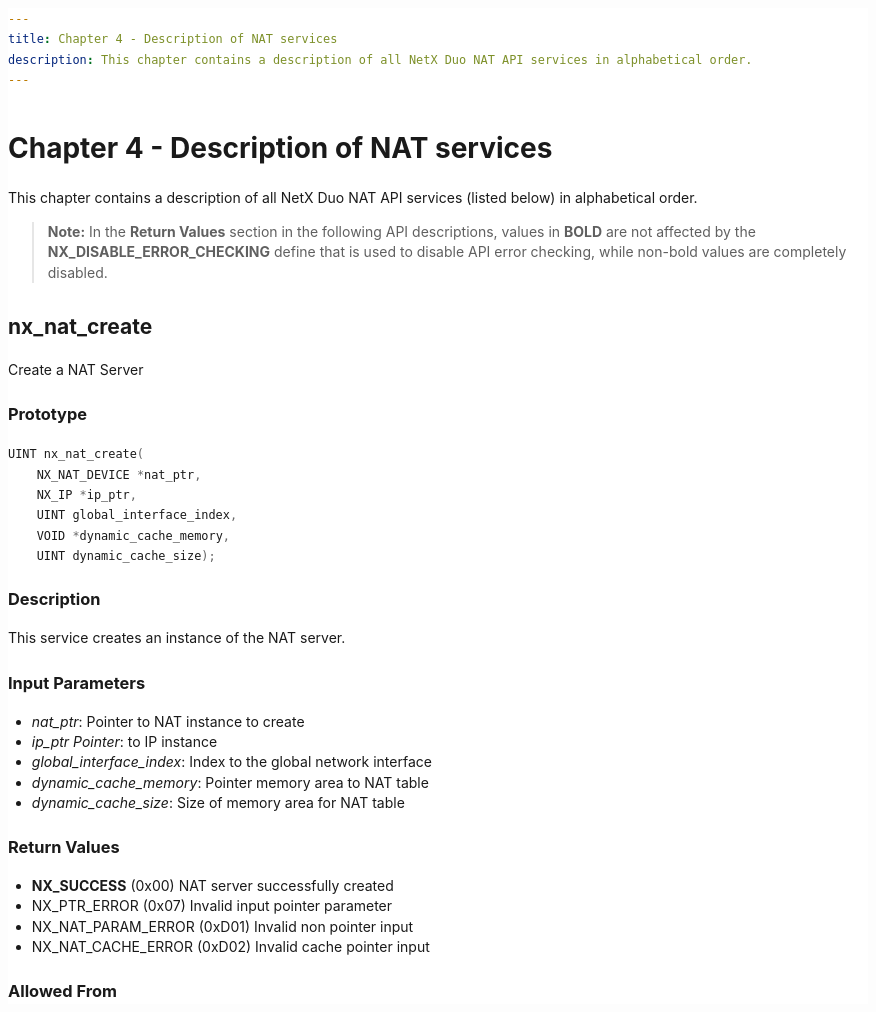 ```yaml
---
title: Chapter 4 - Description of NAT services
description: This chapter contains a description of all NetX Duo NAT API services in alphabetical order.
---
```


# Chapter 4 - Description of NAT services

This chapter contains a description of all NetX Duo NAT API services (listed below) in alphabetical order.

> **Note:** In the **Return Values** section in the following API descriptions, values in **BOLD** are not affected by the **NX_DISABLE_ERROR_CHECKING** define that is used to disable API error checking, while non-bold values are completely disabled.

## nx_nat_create

Create a NAT Server

### Prototype

```C
UINT nx_nat_create(
    NX_NAT_DEVICE *nat_ptr,
    NX_IP *ip_ptr,
    UINT global_interface_index,
    VOID *dynamic_cache_memory,
    UINT dynamic_cache_size);
```

### Description

This service creates an instance of the NAT server.

### Input Parameters

- *nat_ptr*: Pointer to NAT instance to create
- *ip_ptr Pointer*: to IP instance
- *global_interface_index*: Index to the global network interface
- *dynamic_cache_memory*: Pointer memory area to NAT table
- *dynamic_cache_size*: Size of memory area for NAT table

### Return Values

- **NX_SUCCESS** (0x00) NAT server successfully created
- NX_PTR_ERROR (0x07) Invalid input pointer parameter
- NX_NAT_PARAM_ERROR (0xD01) Invalid non pointer input
- NX_NAT_CACHE_ERROR (0xD02) Invalid cache pointer input

### Allowed From
